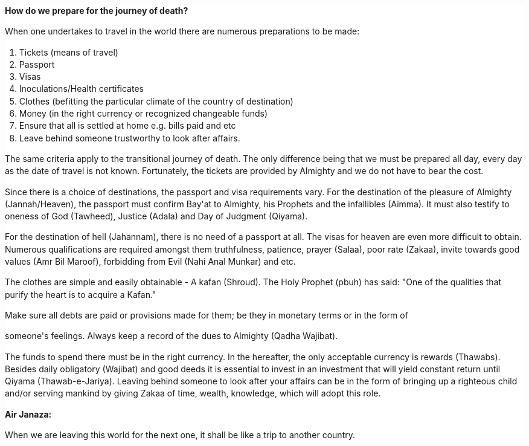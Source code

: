 
**How do we prepare for the journey of death?**

When one undertakes to travel in the world there are numerous
preparations to be made:

1. Tickets (means of travel)
2. Passport
3. Visas
4. Inoculations/Health certificates
5. Clothes (befitting the particular climate of the country of
destination)
6. Money (in the right currency or recognized changeable funds)
7. Ensure that all is settled at home e.g. bills paid and etc
8. Leave behind someone trustworthy to look after affairs.

The same criteria apply to the transitional journey of death. The only
difference being that we must be prepared all day, every day as the date
of travel is not known. Fortunately, the tickets are provided by
Almighty and we do not have to bear the cost.

Since there is a choice of destinations, the passport and visa
requirements vary. For the destination of the pleasure of Almighty
(Jannah/Heaven), the passport must confirm Bay'at to Almighty, his
Prophets and the infallibles (Aimma). It must also testify to oneness of
God (Tawheed), Justice (Adala) and Day of Judgment (Qiyama).

For the destination of hell (Jahannam), there is no need of a passport
at all. The visas for heaven are even more difficult to obtain. Numerous
qualifications are required amongst them truthfulness, patience, prayer
(Salaa), poor rate (Zakaa), invite towards good values (Amr Bil Maroof),
forbidding from Evil (Nahi Anal Munkar) and etc.

The clothes are simple and easily obtainable - A kafan (Shroud). The
Holy Prophet (pbuh) has said: "One of the qualities that purify the
heart is to acquire a Kafan."

Make sure all debts are paid or provisions made for them; be they in
monetary terms or in the form of

someone's feelings. Always keep a record of the dues to Almighty (Qadha
Wajibat).

The funds to spend there must be in the right currency. In the
hereafter, the only acceptable currency is rewards (Thawabs). Besides
daily obligatory (Wajibat) and good deeds it is essential to invest in
an investment that will yield constant return until Qiyama
(Thawab-e-Jariya). Leaving behind someone to look after your affairs can
be in the form of bringing up a righteous child and/or serving mankind
by giving Zakaa of time, wealth, knowledge, which will adopt this
role.

**Air Janaza:**

When we are leaving this world for the next one, it shall be like a
trip to another country.
